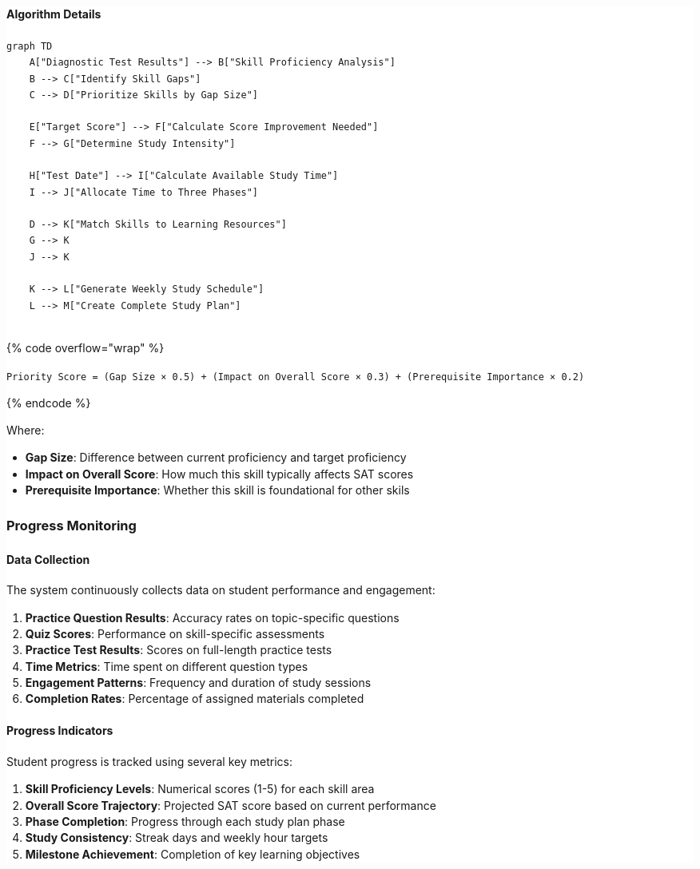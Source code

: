 #### Algorithm Details

```mermaid
graph TD
    A["Diagnostic Test Results"] --> B["Skill Proficiency Analysis"]
    B --> C["Identify Skill Gaps"]
    C --> D["Prioritize Skills by Gap Size"]
    
    E["Target Score"] --> F["Calculate Score Improvement Needed"]
    F --> G["Determine Study Intensity"]
    
    H["Test Date"] --> I["Calculate Available Study Time"]
    I --> J["Allocate Time to Three Phases"]
    
    D --> K["Match Skills to Learning Resources"]
    G --> K
    J --> K
    
    K --> L["Generate Weekly Study Schedule"]
    L --> M["Create Complete Study Plan"]
	

```

{% code overflow="wrap" %}
```plaintext
Priority Score = (Gap Size × 0.5) + (Impact on Overall Score × 0.3) + (Prerequisite Importance × 0.2)
```
{% endcode %}

Where:

* **Gap Size**: Difference between current proficiency and target proficiency
* **Impact on Overall Score**: How much this skill typically affects SAT scores
* **Prerequisite Importance**: Whether this skill is foundational for other skils

### Progress Monitoring

#### Data Collection

The system continuously collects data on student performance and engagement:

1. **Practice Question Results**: Accuracy rates on topic-specific questions
2. **Quiz Scores**: Performance on skill-specific assessments
3. **Practice Test Results**: Scores on full-length practice tests
4. **Time Metrics**: Time spent on different question types
5. **Engagement Patterns**: Frequency and duration of study sessions
6. **Completion Rates**: Percentage of assigned materials completed

#### Progress Indicators

Student progress is tracked using several key metrics:

1. **Skill Proficiency Levels**: Numerical scores (1-5) for each skill area
2. **Overall Score Trajectory**: Projected SAT score based on current performance
3. **Phase Completion**: Progress through each study plan phase
4. **Study Consistency**: Streak days and weekly hour targets
5. **Milestone Achievement**: Completion of key learning objectives
